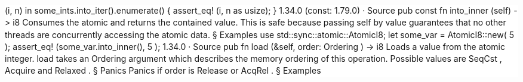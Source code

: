 (i, n)
in
some_ints.into_iter().enumerate() {
assert_eq!
(i, n
as
usize);
}
1.34.0 (const: 1.79.0)
·
Source
pub const fn
into_inner
(self) ->
i8
Consumes the atomic and returns the contained value.
This is safe because passing
self
by value guarantees that no other threads are
concurrently accessing the atomic data.
§
Examples
use
std::sync::atomic::AtomicI8;
let
some_var = AtomicI8::new(
5
);
assert_eq!
(some_var.into_inner(),
5
);
1.34.0
·
Source
pub fn
load
(&self, order:
Ordering
) ->
i8
Loads a value from the atomic integer.
load
takes an
Ordering
argument which describes the memory ordering of this operation.
Possible values are
SeqCst
,
Acquire
and
Relaxed
.
§
Panics
Panics if
order
is
Release
or
AcqRel
.
§
Examples